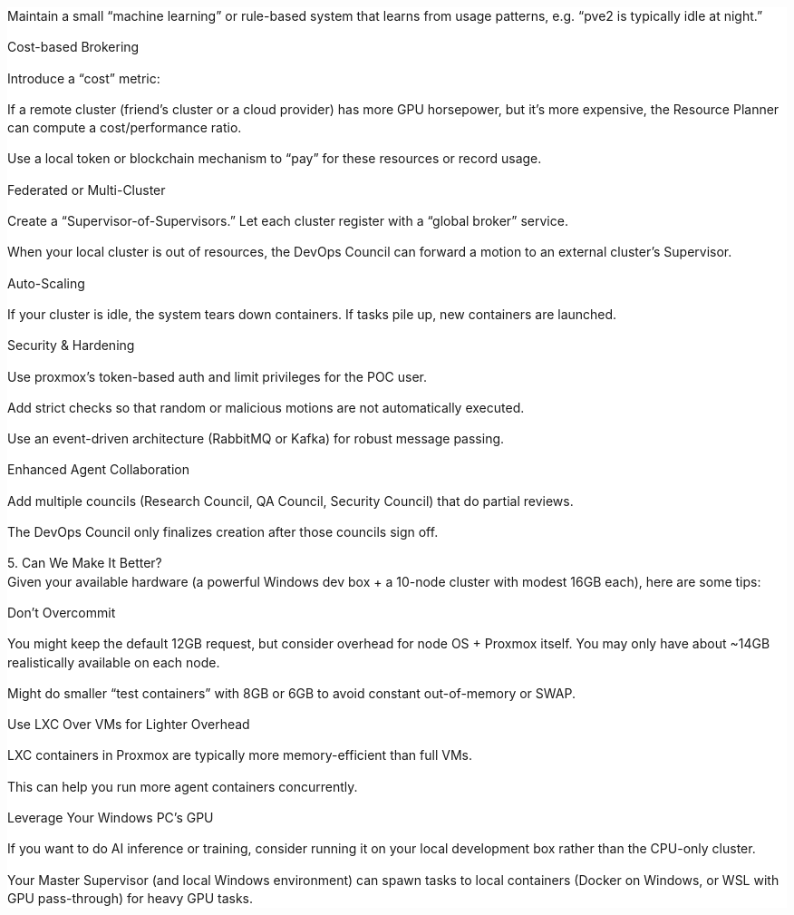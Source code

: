 Maintain a small “machine learning” or rule-based system that learns from usage patterns, e.g. “pve2 is typically idle at night.”

Cost-based Brokering

Introduce a “cost” metric:

If a remote cluster (friend’s cluster or a cloud provider) has more GPU horsepower, but it’s more expensive, the Resource Planner can compute a cost/performance ratio.

Use a local token or blockchain mechanism to “pay” for these resources or record usage.

Federated or Multi-Cluster

Create a “Supervisor-of-Supervisors.” Let each cluster register with a “global broker” service.

When your local cluster is out of resources, the DevOps Council can forward a motion to an external cluster’s Supervisor.

Auto-Scaling

If your cluster is idle, the system tears down containers. If tasks pile up, new containers are launched.

Security & Hardening

Use proxmox’s token-based auth and limit privileges for the POC user.

Add strict checks so that random or malicious motions are not automatically executed.

Use an event-driven architecture (RabbitMQ or Kafka) for robust message passing.

Enhanced Agent Collaboration

Add multiple councils (Research Council, QA Council, Security Council) that do partial reviews.

The DevOps Council only finalizes creation after those councils sign off.

5\. Can We Make It Better?  
Given your available hardware (a powerful Windows dev box \+ a 10-node cluster with modest 16GB each), here are some tips:

Don’t Overcommit

You might keep the default 12GB request, but consider overhead for node OS \+ Proxmox itself. You may only have about \~14GB realistically available on each node.

Might do smaller “test containers” with 8GB or 6GB to avoid constant out-of-memory or SWAP.

Use LXC Over VMs for Lighter Overhead

LXC containers in Proxmox are typically more memory-efficient than full VMs.

This can help you run more agent containers concurrently.

Leverage Your Windows PC’s GPU

If you want to do AI inference or training, consider running it on your local development box rather than the CPU-only cluster.

Your Master Supervisor (and local Windows environment) can spawn tasks to local containers (Docker on Windows, or WSL with GPU pass-through) for heavy GPU tasks.
